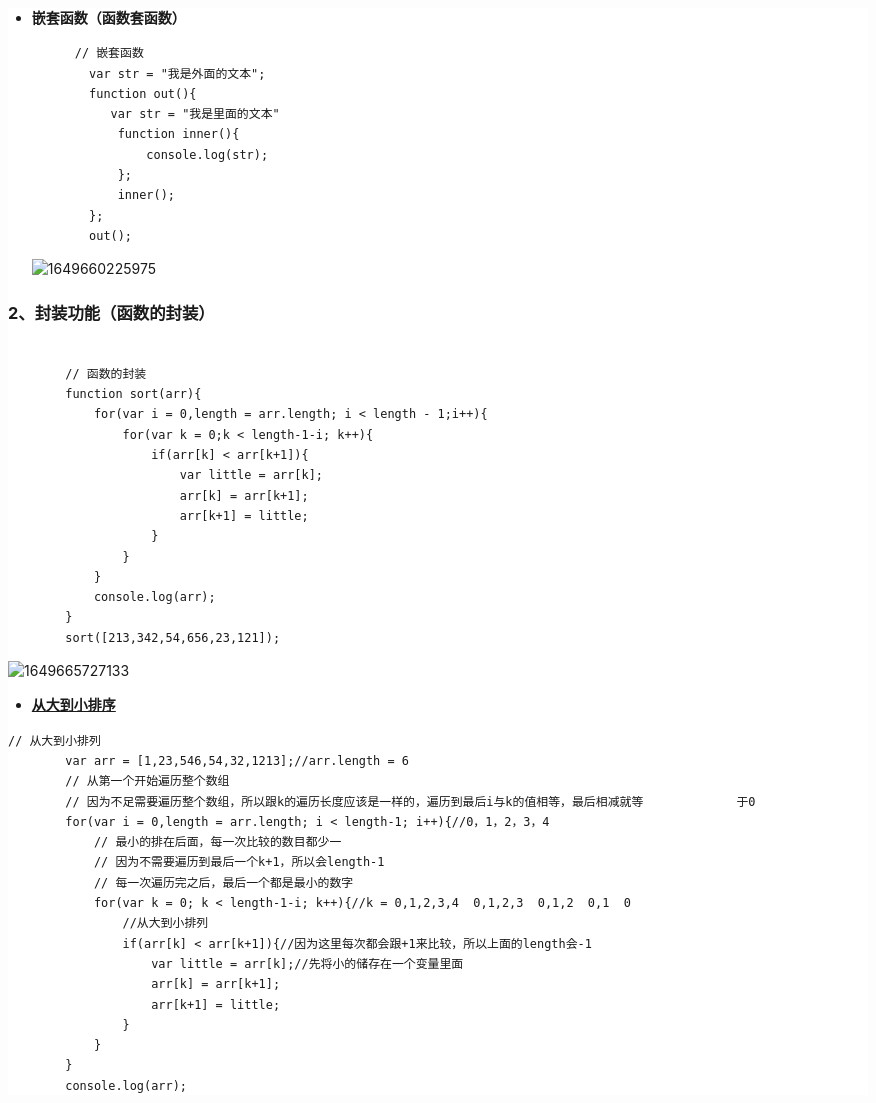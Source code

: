 * **嵌套函数（函数套函数）**

  ```
  		// 嵌套函数
          var str = "我是外面的文本";
          function out(){
             var str = "我是里面的文本"
              function inner(){
                  console.log(str);
              };
              inner();
          };
          out();
  ```

  ![1649660225975](C:\Users\Administrator\AppData\Roaming\Typora\typora-user-images\1649660225975.png)

### 2、封装功能（函数的封装）

```

        // 函数的封装
        function sort(arr){      
            for(var i = 0,length = arr.length; i < length - 1;i++){
                for(var k = 0;k < length-1-i; k++){
                    if(arr[k] < arr[k+1]){
                        var little = arr[k];
                        arr[k] = arr[k+1];
                        arr[k+1] = little;
                    }
                }
            }
            console.log(arr);
        }
        sort([213,342,54,656,23,121]);
```

![1649665727133](C:\Users\Administrator\AppData\Roaming\Typora\typora-user-images\1649665727133.png)

* **<u>从大到小排序</u>**

```
// 从大到小排列
        var arr = [1,23,546,54,32,1213];//arr.length = 6
        // 从第一个开始遍历整个数组
        // 因为不足需要遍历整个数组，所以跟k的遍历长度应该是一样的，遍历到最后i与k的值相等，最后相减就等				于0
        for(var i = 0,length = arr.length; i < length-1; i++){//0，1，2，3，4
            // 最小的排在后面，每一次比较的数目都少一
            // 因为不需要遍历到最后一个k+1，所以会length-1
            // 每一次遍历完之后，最后一个都是最小的数字
            for(var k = 0; k < length-1-i; k++){//k = 0,1,2,3,4  0,1,2,3  0,1,2  0,1  0
                //从大到小排列
                if(arr[k] < arr[k+1]){//因为这里每次都会跟+1来比较，所以上面的length会-1
                    var little = arr[k];//先将小的储存在一个变量里面
                    arr[k] = arr[k+1];
                    arr[k+1] = little;
                }
            }
        }
        console.log(arr);
```
